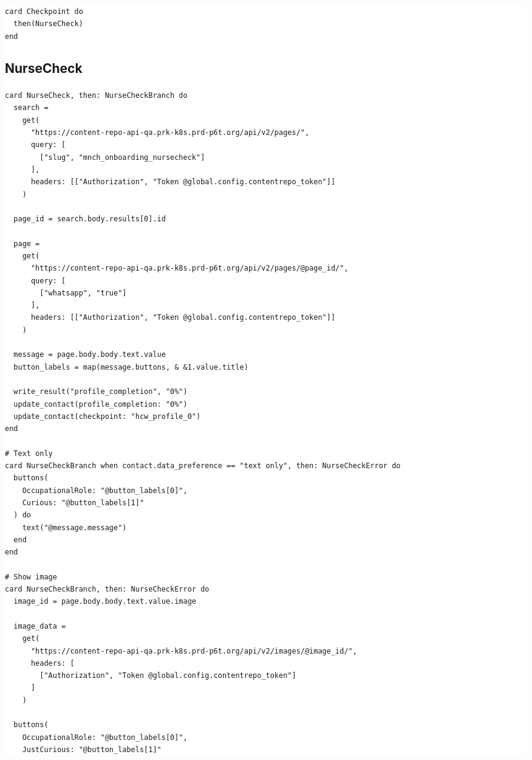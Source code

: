 ```stack
card Checkpoint do
  then(NurseCheck)
end

```

## NurseCheck

```stack
card NurseCheck, then: NurseCheckBranch do
  search =
    get(
      "https://content-repo-api-qa.prk-k8s.prd-p6t.org/api/v2/pages/",
      query: [
        ["slug", "mnch_onboarding_nursecheck"]
      ],
      headers: [["Authorization", "Token @global.config.contentrepo_token"]]
    )

  page_id = search.body.results[0].id

  page =
    get(
      "https://content-repo-api-qa.prk-k8s.prd-p6t.org/api/v2/pages/@page_id/",
      query: [
        ["whatsapp", "true"]
      ],
      headers: [["Authorization", "Token @global.config.contentrepo_token"]]
    )

  message = page.body.body.text.value
  button_labels = map(message.buttons, & &1.value.title)

  write_result("profile_completion", "0%")
  update_contact(profile_completion: "0%")
  update_contact(checkpoint: "hcw_profile_0")
end

# Text only
card NurseCheckBranch when contact.data_preference == "text only", then: NurseCheckError do
  buttons(
    OccupationalRole: "@button_labels[0]",
    Curious: "@button_labels[1]"
  ) do
    text("@message.message")
  end
end

# Show image
card NurseCheckBranch, then: NurseCheckError do
  image_id = page.body.body.text.value.image

  image_data =
    get(
      "https://content-repo-api-qa.prk-k8s.prd-p6t.org/api/v2/images/@image_id/",
      headers: [
        ["Authorization", "Token @global.config.contentrepo_token"]
      ]
    )

  buttons(
    OccupationalRole: "@button_labels[0]",
    JustCurious: "@button_labels[1]"
```